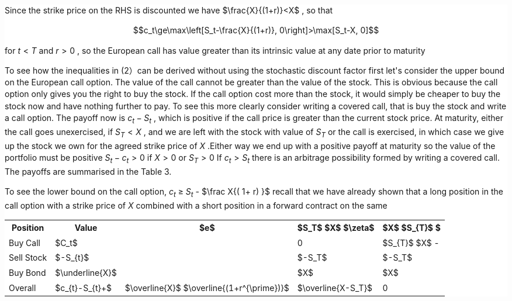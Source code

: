 Since the strike price on the RHS is discounted we have $\frac{X}{(1+r)}<X$ ,  so that

$$c_t\ge\max\left[S_t-\frac{X}{(1+r)},        0\right]>\max[S_t-X,        0]$$

for $t<T$ and $r>0$ ,  so the European call has value greater than its intrinsic value at any date prior to maturity

To see how the inequalities in (2）can be derived without using the stochastic discount factor first let's consider the upper bound on the European call option. The value of the call cannot be greater than the value of the stock. This is obvious because the call option only gives you the right to buy the stock. If the call option cost more than the stock,  it would simply be cheaper to buy the stock now and have nothing further to pay. To see this more clearly consider writing a covered call,  that is buy the stock and write a call option. The payoff now is $c_{t}-S_{t}$ ,  which is positive if the call price is greater than the current stock price. At maturity,  either the call goes unexercised,  if $S_{T}<X$ ,  and we are left with the stock with value of $S_{T}$ or the call is exercised,  in which case we give up the stock we own for the agreed strike price of $X$ .Either way we end up with a positive payoff at maturity so the value of the portfolio must be positive $S_{t}-c_{t}>0$ if $X>0$ or $S_{T}>0$ If $c_{t}>S_{t}$ there is an arbitrage possibility formed by writing a covered call. The payoffs are summarised in the Table 3.

To see the lower bound on the call option,  $c_{t}$ $\geq$ $S_{t}$ - $\frac X{( 1+ r) }$ recall that we have already shown that a long position in the call option with a strike price of $X$ combined with a short position in a forward contract on the same

<table>
	<tbody>
		<tr>
			<th>Position</th>
			<th>Value</th>
			<th>$e$</th>
			<th>$S_T$ $X$ $\zeta$</th>
			<th>$X$ $S_{T}$ $<i$</th>
		</tr>
		<tr>
			<td>Buy Call</td>
			<td>$C_t$</td>
			<td> </td>
			<td>0</td>
			<td>$S_{T}$ $X$ -</td>
		</tr>
		<tr>
			<td>Sell Stock</td>
			<td>$-S_{t}$</td>
			<td> </td>
			<td>$-S_T$</td>
			<td>$-S_T$</td>
		</tr>
		<tr>
			<td>Buy Bond</td>
			<td>$\underline{X}$</td>
			<td> </td>
			<td>$X$</td>
			<td>$X$</td>
		</tr>
		<tr>
			<td>Overall</td>
			<td>$c_{t}-S_{t}+$</td>
			<td>$\overline{X}$ $\overline{(1+r^{\prime})}$</td>
			<td>$\overline{X-S_T}$</td>
			<td>0</td>
		</tr>
	</tbody>
</table>
